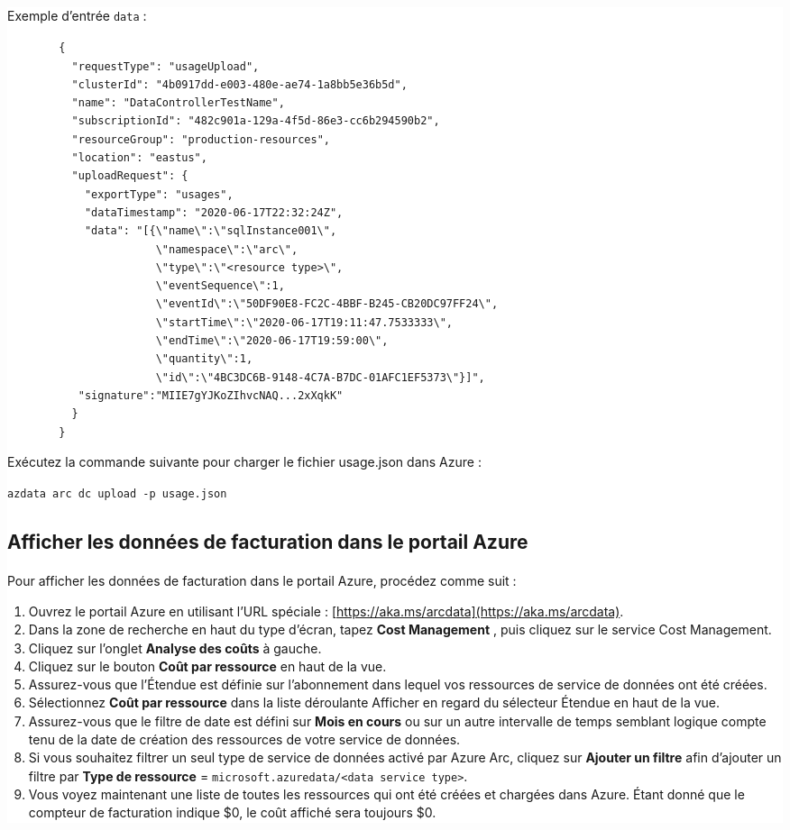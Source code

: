 Exemple d’entrée `data` :

```console
        {
          "requestType": "usageUpload",
          "clusterId": "4b0917dd-e003-480e-ae74-1a8bb5e36b5d",
          "name": "DataControllerTestName",
          "subscriptionId": "482c901a-129a-4f5d-86e3-cc6b294590b2",
          "resourceGroup": "production-resources",
          "location": "eastus",
          "uploadRequest": {
            "exportType": "usages",
            "dataTimestamp": "2020-06-17T22:32:24Z",
            "data": "[{\"name\":\"sqlInstance001\",
                       \"namespace\":\"arc\",
                       \"type\":\"<resource type>\",
                       \"eventSequence\":1, 
                       \"eventId\":\"50DF90E8-FC2C-4BBF-B245-CB20DC97FF24\",
                       \"startTime\":\"2020-06-17T19:11:47.7533333\",
                       \"endTime\":\"2020-06-17T19:59:00\",
                       \"quantity\":1,
                       \"id\":\"4BC3DC6B-9148-4C7A-B7DC-01AFC1EF5373\"}]",
           "signature":"MIIE7gYJKoZIhvcNAQ...2xXqkK"
          }
        }
```

Exécutez la commande suivante pour charger le fichier usage.json dans Azure :

```console
azdata arc dc upload -p usage.json
```

## <a name="view-billing-data-in-azure-portal"></a>Afficher les données de facturation dans le portail Azure

Pour afficher les données de facturation dans le portail Azure, procédez comme suit :

1. Ouvrez le portail Azure en utilisant l’URL spéciale : [https://aka.ms/arcdata](https://aka.ms/arcdata).
1. Dans la zone de recherche en haut du type d’écran, tapez **Cost Management** , puis cliquez sur le service Cost Management.
1. Cliquez sur l’onglet **Analyse des coûts** à gauche.
1. Cliquez sur le bouton **Coût par ressource** en haut de la vue.
1. Assurez-vous que l’Étendue est définie sur l’abonnement dans lequel vos ressources de service de données ont été créées.
1. Sélectionnez **Coût par ressource** dans la liste déroulante Afficher en regard du sélecteur Étendue en haut de la vue.
1. Assurez-vous que le filtre de date est défini sur **Mois en cours** ou sur un autre intervalle de temps semblant logique compte tenu de la date de création des ressources de votre service de données.
1. Si vous souhaitez filtrer un seul type de service de données activé par Azure Arc, cliquez sur **Ajouter un filtre** afin d’ajouter un filtre par **Type de ressource** = `microsoft.azuredata/<data service type>`.
1. Vous voyez maintenant une liste de toutes les ressources qui ont été créées et chargées dans Azure. Étant donné que le compteur de facturation indique $0, le coût affiché sera toujours $0.
